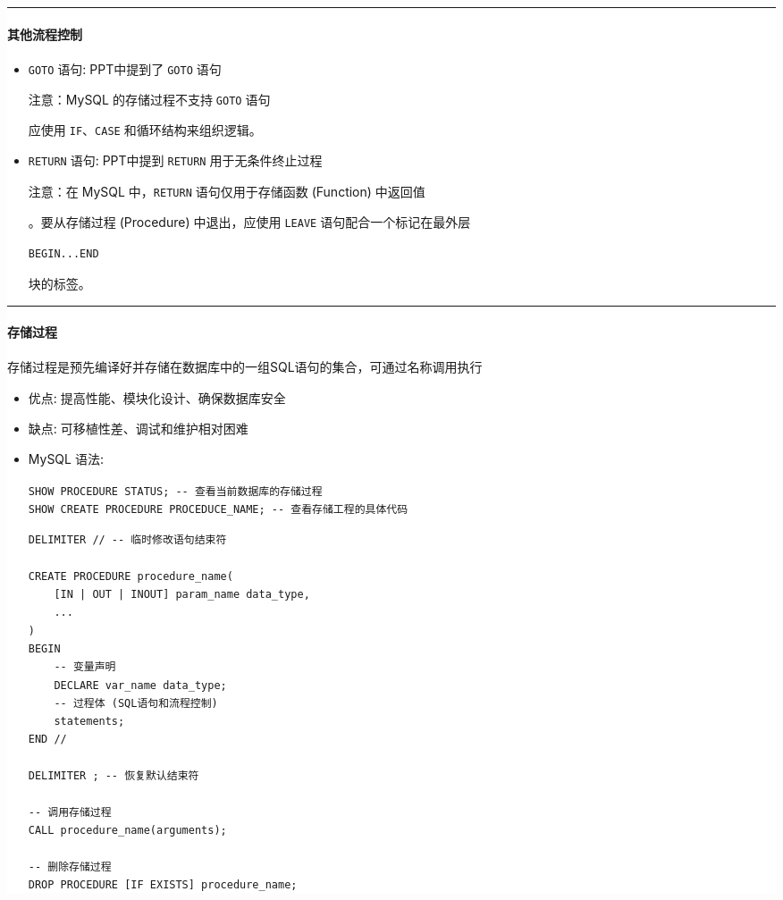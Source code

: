------

#### 其他流程控制

- `GOTO` 语句: PPT中提到了 `GOTO` 语句

  注意：MySQL 的存储过程不支持 `GOTO` 语句

  应使用 `IF`、`CASE` 和循环结构来组织逻辑。

- `RETURN` 语句: PPT中提到 `RETURN` 用于无条件终止过程

  注意：在 MySQL 中，`RETURN` 语句仅用于存储函数 (Function) 中返回值

  。要从存储过程 (Procedure) 中退出，应使用 `LEAVE` 语句配合一个标记在最外层 

  ```
  BEGIN...END
  ```

   块的标签。

------

#### 存储过程

存储过程是预先编译好并存储在数据库中的一组SQL语句的集合，可通过名称调用执行

- 优点: 提高性能、模块化设计、确保数据库安全

- 缺点: 可移植性差、调试和维护相对困难

- MySQL 语法:

  ```mysql
  SHOW PROCEDURE STATUS; -- 查看当前数据库的存储过程
  SHOW CREATE PROCEDURE PROCEDUCE_NAME; -- 查看存储工程的具体代码
  ```
  
  
  
  ```mysql
  DELIMITER // -- 临时修改语句结束符
  
  CREATE PROCEDURE procedure_name(
      [IN | OUT | INOUT] param_name data_type,
      ...
  )
  BEGIN
      -- 变量声明
      DECLARE var_name data_type;
      -- 过程体 (SQL语句和流程控制)
      statements;
  END //
  
  DELIMITER ; -- 恢复默认结束符
  
  -- 调用存储过程
  CALL procedure_name(arguments);
  
  -- 删除存储过程
  DROP PROCEDURE [IF EXISTS] procedure_name;
  ```
  